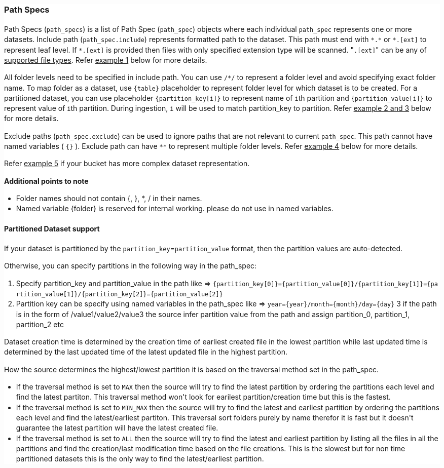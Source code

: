 
### Path Specs

Path Specs (`path_specs`) is a list of Path Spec (`path_spec`) objects where each individual `path_spec` represents one or more datasets. Include path (`path_spec.include`) represents formatted path to the dataset. This path must end with `*.*` or `*.[ext]` to represent leaf level. If `*.[ext]` is provided then files with only specified extension type will be scanned. "`.[ext]`" can be any of [supported file types](#supported-file-types). Refer [example 1](#example-1---individual-file-as-dataset) below for more details.

All folder levels need to be specified in include path. You can use `/*/` to represent a folder level and avoid specifying exact folder name. To map folder as a dataset, use `{table}` placeholder to represent folder level for which dataset is to be created. For a partitioned dataset, you can use placeholder `{partition_key[i]}` to represent name of `i`th partition and `{partition_value[i]}` to represent value of `i`th partition. During ingestion, `i` will be used to match partition_key to partition. Refer [example 2 and 3](#example-2---folder-of-files-as-dataset-without-partitions) below for more details.

Exclude paths (`path_spec.exclude`) can be used to ignore paths that are not relevant to current `path_spec`. This path cannot have named variables ( `{}` ). Exclude path can have `**` to represent multiple folder levels. Refer [example 4](#example-4---folder-of-files-as-dataset-with-partitions-and-exclude-filter) below for more details.

Refer [example 5](#example-5---advanced---either-individual-file-or-folder-of-files-as-dataset) if your bucket has more complex dataset representation.


**Additional points to note**
- Folder names should not contain {, }, *, / in their names.
- Named variable {folder} is reserved for internal working. please do not use in named variables.

#### Partitioned Dataset support
If your dataset is partitioned by the `partition_key`=`partition_value` format, then the partition values are auto-detected.

Otherwise, you can specify partitions in the following way in the path_spec:
1. Specify partition_key and partition_value in the path like => `{partition_key[0]}={partition_value[0]}/{partition_key[1]}={partition_value[1]}/{partition_key[2]}={partition_value[2]}`
2. Partition key can be specify using named variables in the path_spec like => `year={year}/month={month}/day={day}`
3 if the path is in the form of /value1/value2/value3 the source infer partition value from the path and assign partition_0, partition_1, partition_2 etc

Dataset creation time is determined by the creation time of earliest created file in the lowest partition while last updated time is determined by the last updated time of the latest updated file in the highest partition.

How the source determines the highest/lowest partition it is based on the traversal method set in the path_spec.
- If the traversal method is set to `MAX` then the source will try to find the latest partition by ordering the partitions each level and find the latest partiton. This traversal method won't look for earilest partition/creation time but this is the fastest.
- If the traversal method is set to `MIN_MAX` then the source will try to find the latest and earliest partition by ordering the partitions each level and find the latest/earliest partiton. This traversal sort folders purely by name therefor it is fast but it doesn't guarantee the latest partition will have the latest created file.
- If the traversal method is set to `ALL` then the source will try to find the latest and earliest partition by listing all the files in all the partitions and find the creation/last modification time based on the file creations. This is the slowest but for non time partitioned datasets this is the only way to find the latest/earliest partition.
